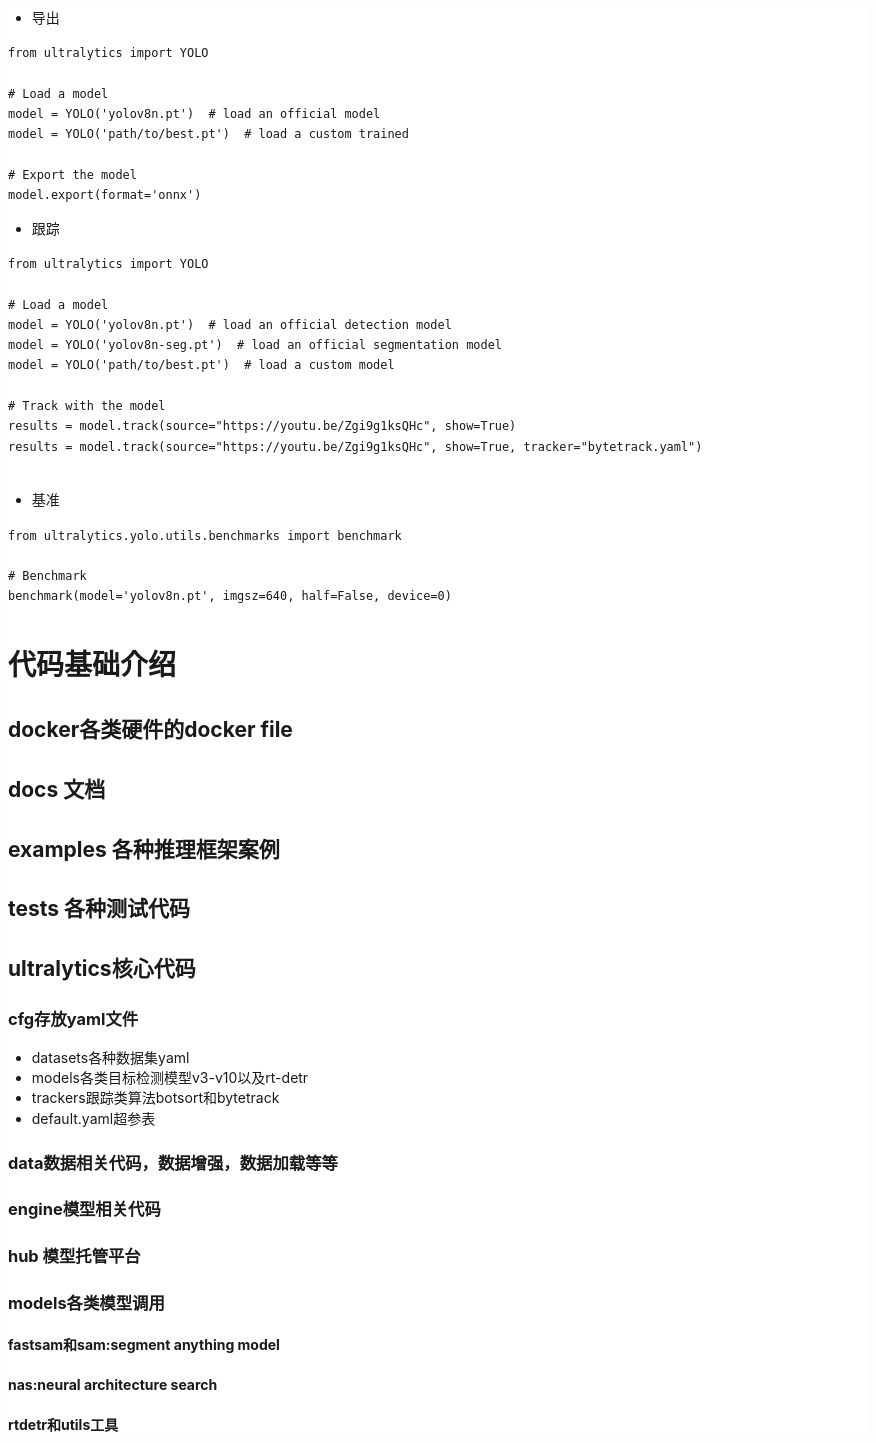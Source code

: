 + 导出
```
from ultralytics import YOLO

# Load a model
model = YOLO('yolov8n.pt')  # load an official model
model = YOLO('path/to/best.pt')  # load a custom trained

# Export the model
model.export(format='onnx')

```
+ 跟踪
```
from ultralytics import YOLO

# Load a model
model = YOLO('yolov8n.pt')  # load an official detection model
model = YOLO('yolov8n-seg.pt')  # load an official segmentation model
model = YOLO('path/to/best.pt')  # load a custom model

# Track with the model
results = model.track(source="https://youtu.be/Zgi9g1ksQHc", show=True) 
results = model.track(source="https://youtu.be/Zgi9g1ksQHc", show=True, tracker="bytetrack.yaml") 


```
+ 基准
```
from ultralytics.yolo.utils.benchmarks import benchmark

# Benchmark
benchmark(model='yolov8n.pt', imgsz=640, half=False, device=0)

```
# 代码基础介绍
## docker各类硬件的docker file
## docs 文档
## examples 各种推理框架案例
## tests 各种测试代码
## ultralytics核心代码
### cfg存放yaml文件
+ datasets各种数据集yaml
+ models各类目标检测模型v3-v10以及rt-detr
+ trackers跟踪类算法botsort和bytetrack
+ default.yaml超参表
### data数据相关代码，数据增强，数据加载等等
### engine模型相关代码
### hub 模型托管平台
### models各类模型调用
#### fastsam和sam:segment anything model
#### nas:neural architecture search
#### rtdetr和utils工具